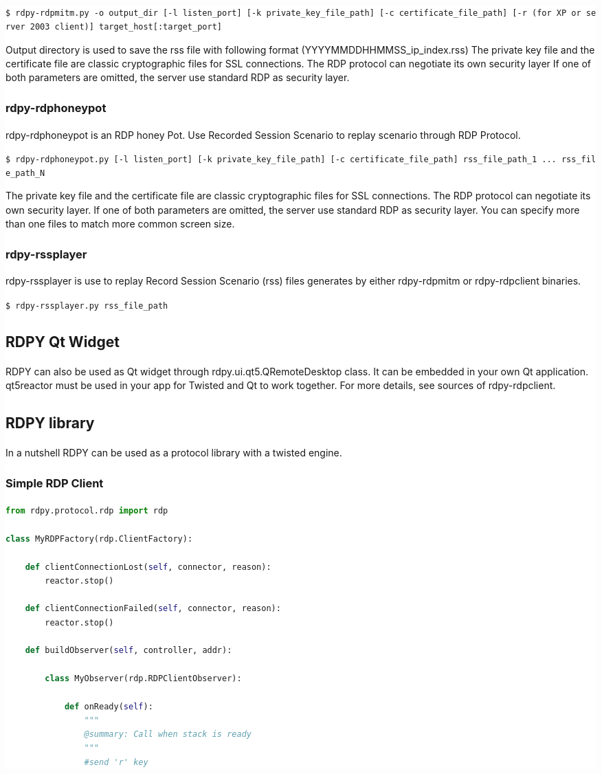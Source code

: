 ```
$ rdpy-rdpmitm.py -o output_dir [-l listen_port] [-k private_key_file_path] [-c certificate_file_path] [-r (for XP or server 2003 client)] target_host[:target_port]
```

Output directory is used to save the rss file with following format (YYYYMMDDHHMMSS_ip_index.rss)
The private key file and the certificate file are classic cryptographic files for SSL connections. The RDP protocol can negotiate its own security layer If one of both parameters are omitted, the server use standard RDP as security layer.

### rdpy-rdphoneypot

rdpy-rdphoneypot is an RDP honey Pot. Use Recorded Session Scenario to replay scenario through RDP Protocol.

```
$ rdpy-rdphoneypot.py [-l listen_port] [-k private_key_file_path] [-c certificate_file_path] rss_file_path_1 ... rss_file_path_N
```

The private key file and the certificate file are classic cryptographic files for SSL connections. The RDP protocol can negotiate its own security layer. If one of both parameters are omitted, the server use standard RDP as security layer.
You can specify more than one files to match more common screen size.

### rdpy-rssplayer

rdpy-rssplayer is use to replay Record Session Scenario (rss) files generates by either rdpy-rdpmitm or rdpy-rdpclient binaries.

```
$ rdpy-rssplayer.py rss_file_path
```

## RDPY Qt Widget

RDPY can also be used as Qt widget through rdpy.ui.qt5.QRemoteDesktop class. It can be embedded in your own Qt application. qt5reactor must be used in your app for Twisted and Qt to work together. For more details, see sources of rdpy-rdpclient.

## RDPY library

In a nutshell RDPY can be used as a protocol library with a twisted engine.

### Simple RDP Client

```python
from rdpy.protocol.rdp import rdp

class MyRDPFactory(rdp.ClientFactory):

    def clientConnectionLost(self, connector, reason):
        reactor.stop()

    def clientConnectionFailed(self, connector, reason):
        reactor.stop()

    def buildObserver(self, controller, addr):

        class MyObserver(rdp.RDPClientObserver):

            def onReady(self):
                """
                @summary: Call when stack is ready
                """
                #send 'r' key
```